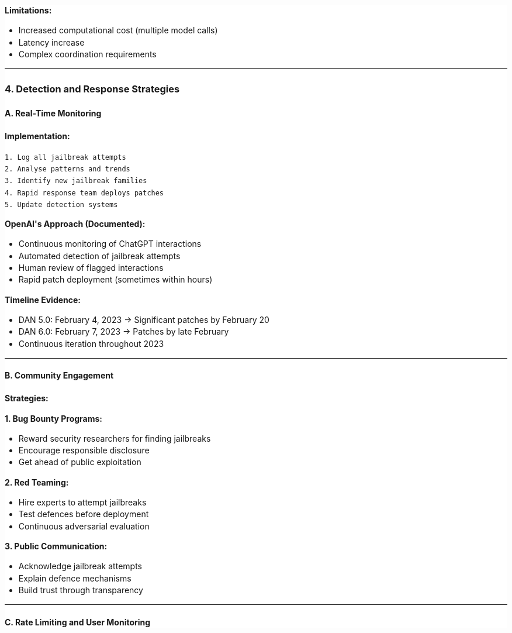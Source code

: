 **Limitations:**
- Increased computational cost (multiple model calls)
- Latency increase
- Complex coordination requirements

---

### 4. Detection and Response Strategies

#### A. Real-Time Monitoring

**Implementation:**
```
1. Log all jailbreak attempts
2. Analyse patterns and trends
3. Identify new jailbreak families
4. Rapid response team deploys patches
5. Update detection systems
```

**OpenAI's Approach (Documented):**
- Continuous monitoring of ChatGPT interactions
- Automated detection of jailbreak attempts
- Human review of flagged interactions
- Rapid patch deployment (sometimes within hours)

**Timeline Evidence:**
- DAN 5.0: February 4, 2023 → Significant patches by February 20
- DAN 6.0: February 7, 2023 → Patches by late February
- Continuous iteration throughout 2023

---

#### B. Community Engagement

**Strategies:**

**1. Bug Bounty Programs:**
- Reward security researchers for finding jailbreaks
- Encourage responsible disclosure
- Get ahead of public exploitation

**2. Red Teaming:**
- Hire experts to attempt jailbreaks
- Test defences before deployment
- Continuous adversarial evaluation

**3. Public Communication:**
- Acknowledge jailbreak attempts
- Explain defence mechanisms
- Build trust through transparency

---

#### C. Rate Limiting and User Monitoring
